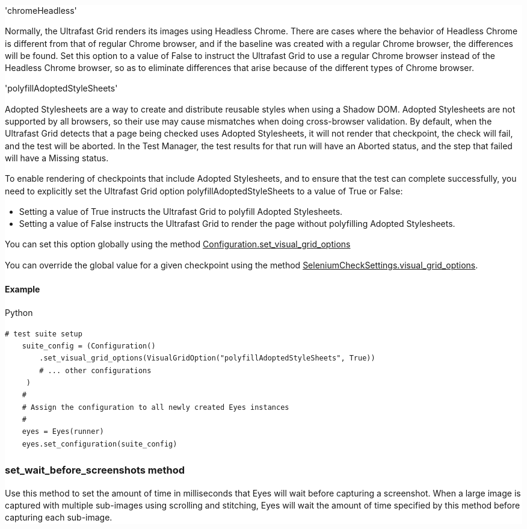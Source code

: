 'chromeHeadless'

Normally, the Ultrafast Grid renders its images using Headless Chrome. There are cases where the behavior of Headless Chrome is different from that of regular Chrome browser, and if the baseline was created with a regular Chrome browser, the differences will be found. Set this option to a value of False to instruct the Ultrafast Grid to use a regular Chrome browser instead of the Headless Chrome browser, so as to eliminate differences that arise because of the different types of Chrome browser.

'polyfillAdoptedStyleSheets'

Adopted Stylesheets are a way to create and distribute reusable styles when using a Shadow DOM. Adopted Stylesheets are not supported by all browsers, so their use may cause mismatches when doing cross-browser validation. By default, when the Ultrafast Grid detects that a page being checked uses Adopted Stylesheets, it will not render that checkpoint, the check will fail, and the test will be aborted. In the Test Manager, the test results for that run will have an Aborted status, and the step that failed will have a Missing status.

To enable rendering of checkpoints that include Adopted Stylesheets, and to ensure that the test can complete successfully, you need to explicitly set the Ultrafast Grid option polyfillAdoptedStyleSheets to a value of True or False:

*   Setting a value of True instructs the Ultrafast Grid to polyfill Adopted Stylesheets.
*   Setting a value of False instructs the Ultrafast Grid to render the page without polyfilling Adopted Stylesheets.

You can set this option globally using the method [Configuration.set\_visual\_grid\_options](#)

You can override the global value for a given checkpoint using the method [SeleniumCheckSettings.visual\_grid\_options](./checksettings#visualgridoptions-method).
        
 ####  Example 
Python

    # test suite setup  
        suite_config = (Configuration()  
            .set_visual_grid_options(VisualGridOption("polyfillAdoptedStyleSheets", True))  
            # ... other configurations    
         )  
        #
        # Assign the configuration to all newly created Eyes instances
        #
        eyes = Eyes(runner)
        eyes.set_configuration(suite_config) 
### set_wait_before_screenshots method
Use this method to set the amount of time in milliseconds that Eyes will wait before capturing a screenshot.
When a large image is captured with multiple sub-images using scrolling and stitching, Eyes will wait the amount of time specified by this method before capturing each sub-image.
